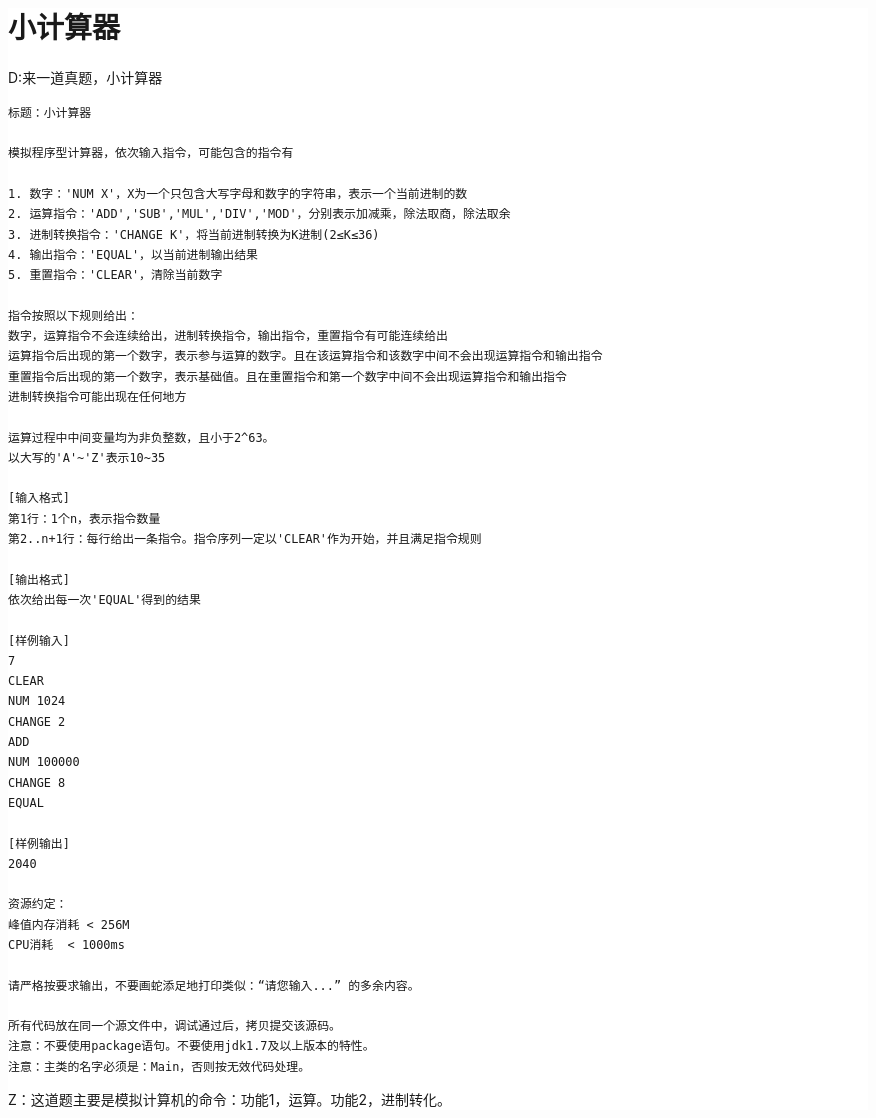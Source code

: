 # 小计算器

D:来一道真题，小计算器

```
标题：小计算器

模拟程序型计算器，依次输入指令，可能包含的指令有

1. 数字：'NUM X'，X为一个只包含大写字母和数字的字符串，表示一个当前进制的数
2. 运算指令：'ADD','SUB','MUL','DIV','MOD'，分别表示加减乘，除法取商，除法取余
3. 进制转换指令：'CHANGE K'，将当前进制转换为K进制(2≤K≤36)
4. 输出指令：'EQUAL'，以当前进制输出结果
5. 重置指令：'CLEAR'，清除当前数字

指令按照以下规则给出：
数字，运算指令不会连续给出，进制转换指令，输出指令，重置指令有可能连续给出
运算指令后出现的第一个数字，表示参与运算的数字。且在该运算指令和该数字中间不会出现运算指令和输出指令
重置指令后出现的第一个数字，表示基础值。且在重置指令和第一个数字中间不会出现运算指令和输出指令
进制转换指令可能出现在任何地方

运算过程中中间变量均为非负整数，且小于2^63。
以大写的'A'~'Z'表示10~35

[输入格式]
第1行：1个n，表示指令数量
第2..n+1行：每行给出一条指令。指令序列一定以'CLEAR'作为开始，并且满足指令规则

[输出格式]
依次给出每一次'EQUAL'得到的结果

[样例输入]
7
CLEAR
NUM 1024
CHANGE 2
ADD
NUM 100000
CHANGE 8
EQUAL

[样例输出]
2040

资源约定：
峰值内存消耗 < 256M
CPU消耗  < 1000ms

请严格按要求输出，不要画蛇添足地打印类似：“请您输入...” 的多余内容。

所有代码放在同一个源文件中，调试通过后，拷贝提交该源码。
注意：不要使用package语句。不要使用jdk1.7及以上版本的特性。
注意：主类的名字必须是：Main，否则按无效代码处理。
```
Z：这道题主要是模拟计算机的命令：功能1，运算。功能2，进制转化。

